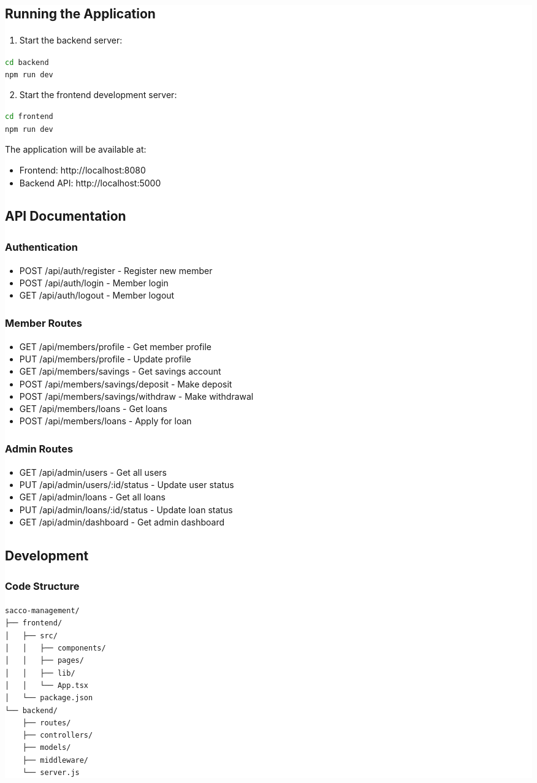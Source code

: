 ```javascript
```

## Running the Application

1. Start the backend server:
```bash
cd backend
npm run dev
```

2. Start the frontend development server:
```bash
cd frontend
npm run dev
```

The application will be available at:
- Frontend: http://localhost:8080
- Backend API: http://localhost:5000

## API Documentation

### Authentication
- POST /api/auth/register - Register new member
- POST /api/auth/login - Member login
- GET /api/auth/logout - Member logout

### Member Routes
- GET /api/members/profile - Get member profile
- PUT /api/members/profile - Update profile
- GET /api/members/savings - Get savings account
- POST /api/members/savings/deposit - Make deposit
- POST /api/members/savings/withdraw - Make withdrawal
- GET /api/members/loans - Get loans
- POST /api/members/loans - Apply for loan

### Admin Routes
- GET /api/admin/users - Get all users
- PUT /api/admin/users/:id/status - Update user status
- GET /api/admin/loans - Get all loans
- PUT /api/admin/loans/:id/status - Update loan status
- GET /api/admin/dashboard - Get admin dashboard

## Development

### Code Structure
```
sacco-management/
├── frontend/
│   ├── src/
│   │   ├── components/
│   │   ├── pages/
│   │   ├── lib/
│   │   └── App.tsx
│   └── package.json
└── backend/
    ├── routes/
    ├── controllers/
    ├── models/
    ├── middleware/
    └── server.js
```
